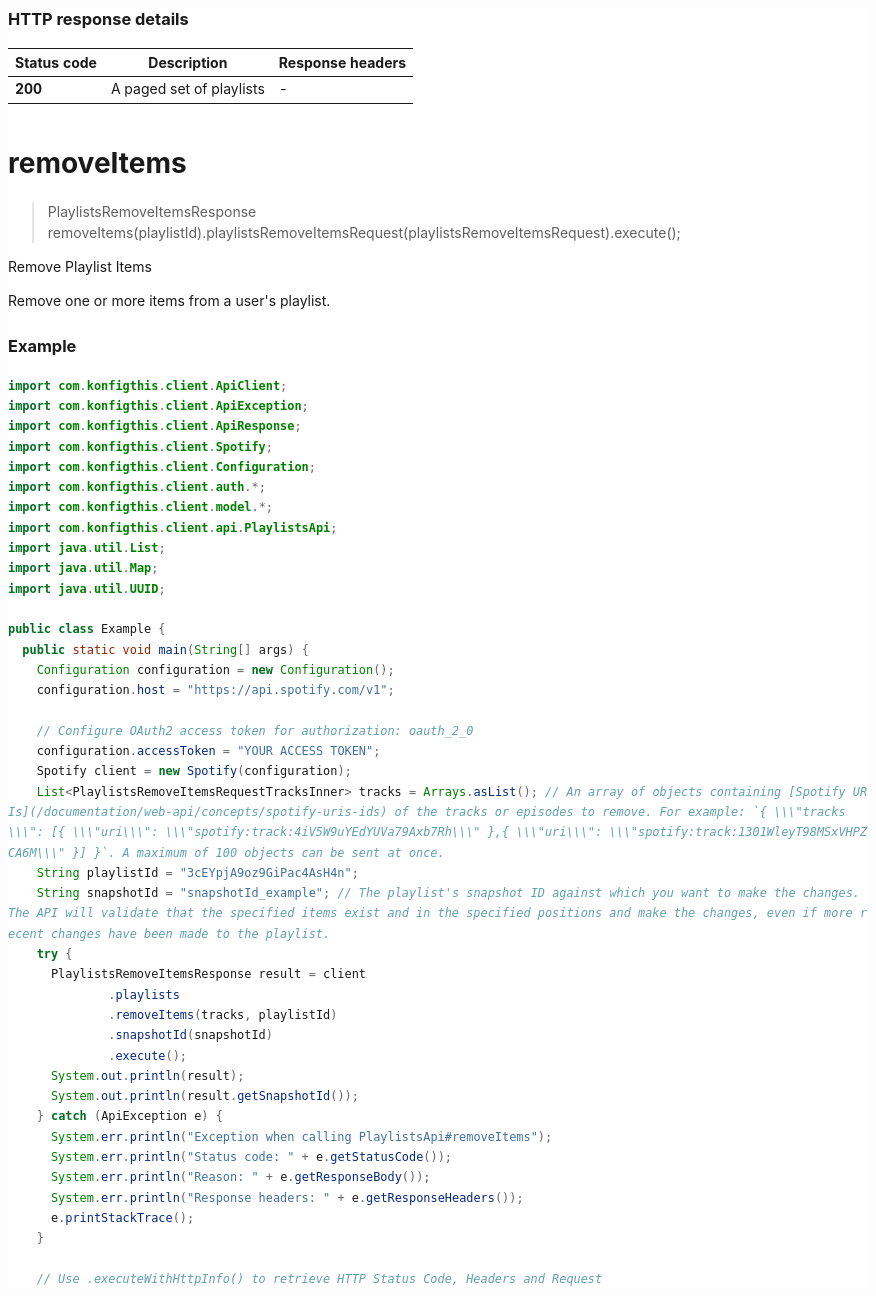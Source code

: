 ### HTTP response details
| Status code | Description | Response headers |
|-------------|-------------|------------------|
| **200** | A paged set of playlists |  -  |

<a name="removeItems"></a>
# **removeItems**
> PlaylistsRemoveItemsResponse removeItems(playlistId).playlistsRemoveItemsRequest(playlistsRemoveItemsRequest).execute();

Remove Playlist Items 

Remove one or more items from a user&#39;s playlist. 

### Example
```java
import com.konfigthis.client.ApiClient;
import com.konfigthis.client.ApiException;
import com.konfigthis.client.ApiResponse;
import com.konfigthis.client.Spotify;
import com.konfigthis.client.Configuration;
import com.konfigthis.client.auth.*;
import com.konfigthis.client.model.*;
import com.konfigthis.client.api.PlaylistsApi;
import java.util.List;
import java.util.Map;
import java.util.UUID;

public class Example {
  public static void main(String[] args) {
    Configuration configuration = new Configuration();
    configuration.host = "https://api.spotify.com/v1";
    
    // Configure OAuth2 access token for authorization: oauth_2_0
    configuration.accessToken = "YOUR ACCESS TOKEN";
    Spotify client = new Spotify(configuration);
    List<PlaylistsRemoveItemsRequestTracksInner> tracks = Arrays.asList(); // An array of objects containing [Spotify URIs](/documentation/web-api/concepts/spotify-uris-ids) of the tracks or episodes to remove. For example: `{ \\\"tracks\\\": [{ \\\"uri\\\": \\\"spotify:track:4iV5W9uYEdYUVa79Axb7Rh\\\" },{ \\\"uri\\\": \\\"spotify:track:1301WleyT98MSxVHPZCA6M\\\" }] }`. A maximum of 100 objects can be sent at once. 
    String playlistId = "3cEYpjA9oz9GiPac4AsH4n";
    String snapshotId = "snapshotId_example"; // The playlist's snapshot ID against which you want to make the changes. The API will validate that the specified items exist and in the specified positions and make the changes, even if more recent changes have been made to the playlist. 
    try {
      PlaylistsRemoveItemsResponse result = client
              .playlists
              .removeItems(tracks, playlistId)
              .snapshotId(snapshotId)
              .execute();
      System.out.println(result);
      System.out.println(result.getSnapshotId());
    } catch (ApiException e) {
      System.err.println("Exception when calling PlaylistsApi#removeItems");
      System.err.println("Status code: " + e.getStatusCode());
      System.err.println("Reason: " + e.getResponseBody());
      System.err.println("Response headers: " + e.getResponseHeaders());
      e.printStackTrace();
    }

    // Use .executeWithHttpInfo() to retrieve HTTP Status Code, Headers and Request
```